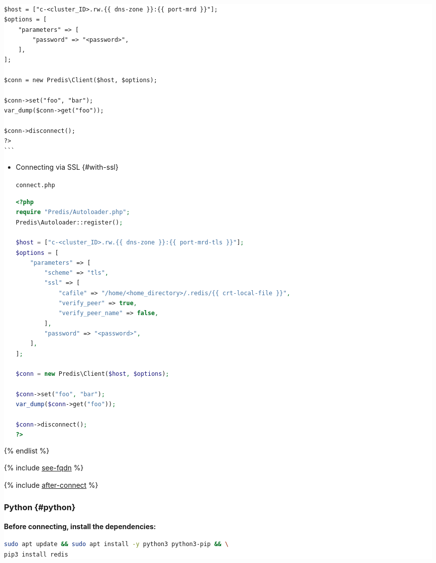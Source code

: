     $host = ["c-<cluster_ID>.rw.{{ dns-zone }}:{{ port-mrd }}"];
    $options = [
        "parameters" => [
            "password" => "<password>",
        ],
    ];

    $conn = new Predis\Client($host, $options);

    $conn->set("foo", "bar");
    var_dump($conn->get("foo"));

    $conn->disconnect();
    ?>
    ```

- Connecting via SSL {#with-ssl}

    `connect.php`

    ```php
    <?php
    require "Predis/Autoloader.php";
    Predis\Autoloader::register();

    $host = ["c-<cluster_ID>.rw.{{ dns-zone }}:{{ port-mrd-tls }}"];
    $options = [
        "parameters" => [
            "scheme" => "tls",
            "ssl" => [
                "cafile" => "/home/<home_directory>/.redis/{{ crt-local-file }}",
                "verify_peer" => true,
                "verify_peer_name" => false,
            ],
            "password" => "<password>",
        ],
    ];

    $conn = new Predis\Client($host, $options);

    $conn->set("foo", "bar");
    var_dump($conn->get("foo"));

    $conn->disconnect();
    ?>
    ```

{% endlist %}

{% include [see-fqdn](../../../_includes/mdb/mrd/fqdn-host.md) %}

{% include [after-connect](./connect/php/after-connect.md) %}

### Python {#python}

**Before connecting, install the dependencies:**

```bash
sudo apt update && sudo apt install -y python3 python3-pip && \
pip3 install redis
```
